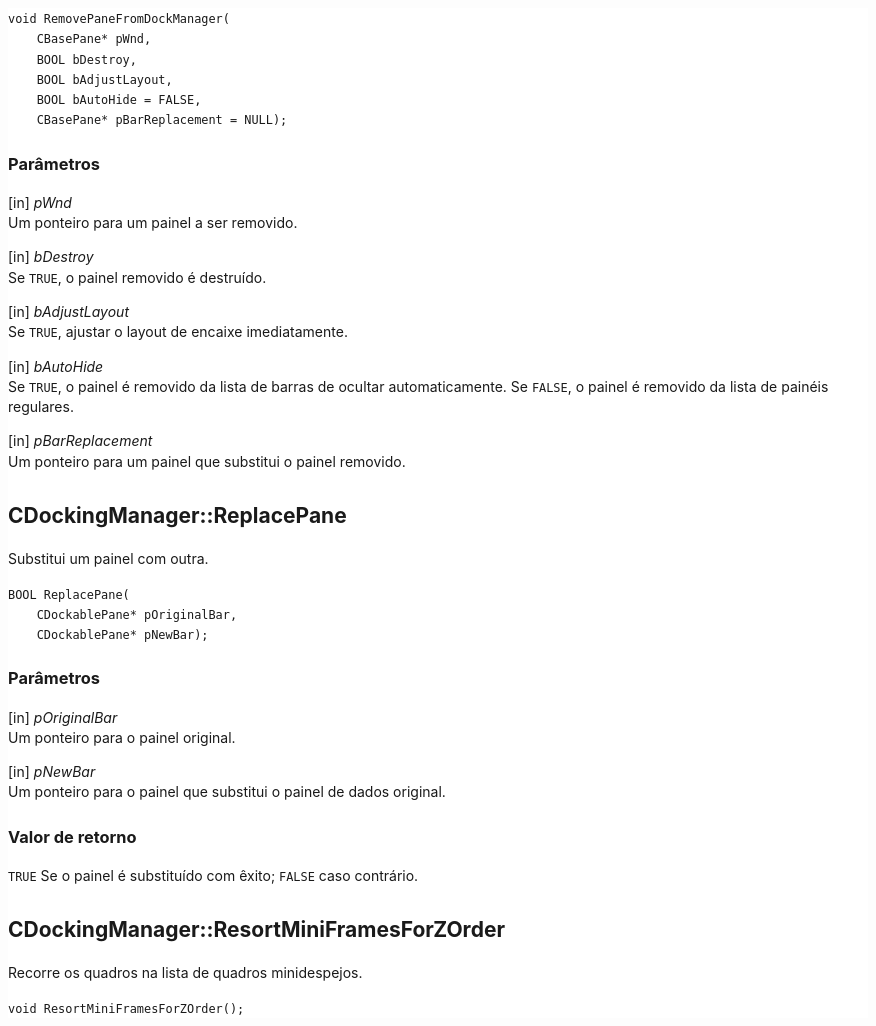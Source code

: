 ```  
void RemovePaneFromDockManager(
    CBasePane* pWnd,  
    BOOL bDestroy,  
    BOOL bAdjustLayout,  
    BOOL bAutoHide = FALSE,  
    CBasePane* pBarReplacement = NULL);
```  
  
### <a name="parameters"></a>Parâmetros  
 [in] *pWnd*  
 Um ponteiro para um painel a ser removido.  
  
 [in] *bDestroy*  
 Se `TRUE`, o painel removido é destruído.  
  
 [in] *bAdjustLayout*  
 Se `TRUE`, ajustar o layout de encaixe imediatamente.  
  
 [in] *bAutoHide*  
 Se `TRUE`, o painel é removido da lista de barras de ocultar automaticamente. Se `FALSE`, o painel é removido da lista de painéis regulares.  
  
 [in] *pBarReplacement*  
 Um ponteiro para um painel que substitui o painel removido.  
  
##  <a name="replacepane"></a>  CDockingManager::ReplacePane  
 Substitui um painel com outra.  
  
```  
BOOL ReplacePane(
    CDockablePane* pOriginalBar,  
    CDockablePane* pNewBar);
```  
  
### <a name="parameters"></a>Parâmetros  
 [in] *pOriginalBar*  
 Um ponteiro para o painel original.  
  
 [in] *pNewBar*  
 Um ponteiro para o painel que substitui o painel de dados original.  
  
### <a name="return-value"></a>Valor de retorno  
 `TRUE` Se o painel é substituído com êxito; `FALSE` caso contrário.  
  
##  <a name="resortminiframesforzorder"></a>  CDockingManager::ResortMiniFramesForZOrder  
 Recorre os quadros na lista de quadros minidespejos.  
  
```  
void ResortMiniFramesForZOrder();
```  
  